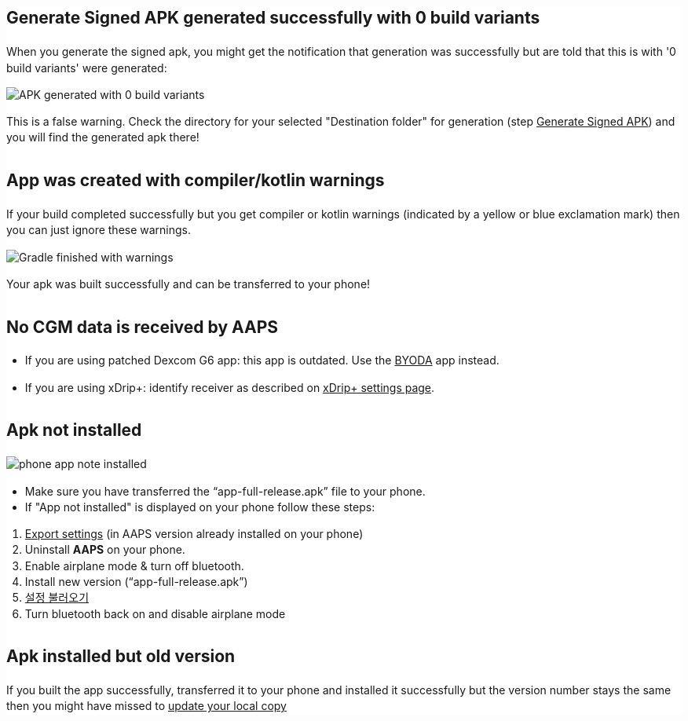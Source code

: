 ## Generate Signed APK generated successfully with 0 build variants

When you generate the signed apk, you might get the notification that generation was successfully but are told that this is with '0 build variants' were generated:

![APK generated with 0 build variants](../images/studioTroubleshooting/14_BuildWith0Variants.png)

This is a false warning. Check the directory for your selected "Destination folder" for generation (step [Generate Signed APK](#Building-APK-generate-signed-apk)) and you will find the generated apk there!


## App was created with compiler/kotlin warnings

If your build completed successfully but you get compiler or kotlin warnings (indicated by a yellow or blue exclamation mark) then you can just ignore these warnings.

 ![Gradle finished with warnings](../images/studioTroubleshooting/13_BuildWithWarnings.png)

Your apk was built successfully and can be transferred to your phone!


## No CGM data is received by AAPS

* If you are using patched Dexcom G6 app: this app is outdated. Use the [BYODA](#DexcomG6-if-using-g6-with-build-your-own-dexcom-app) app instead.

* If you are using xDrip+: identify receiver as described on [xDrip+ settings page](#xdrip-identify-receiver).


## Apk not installed

![phone app note installed](../images/Update_AppNotInstalled.png)

* Make sure you have transferred the “app-full-release.apk” file to your phone.
* If "App not installed" is displayed on your phone follow these steps:

1. [Export settings](../Maintenance/ExportImportSettings.md) (in AAPS version already installed on your phone)
2. Uninstall **AAPS** on your phone.
3. Enable airplane mode & turn off bluetooth.
4. Install new version (“app-full-release.apk”)
5. [설정 불러오기](../Maintenance/ExportImportSettings.md)
6. Turn bluetooth back on and disable airplane mode

## Apk installed but old version

If you built the app successfully, transferred it to your phone and installed it successfully but the version number stays the same then you might have missed to [update your local copy](#Update-to-new-version-update-your-local-copy)

